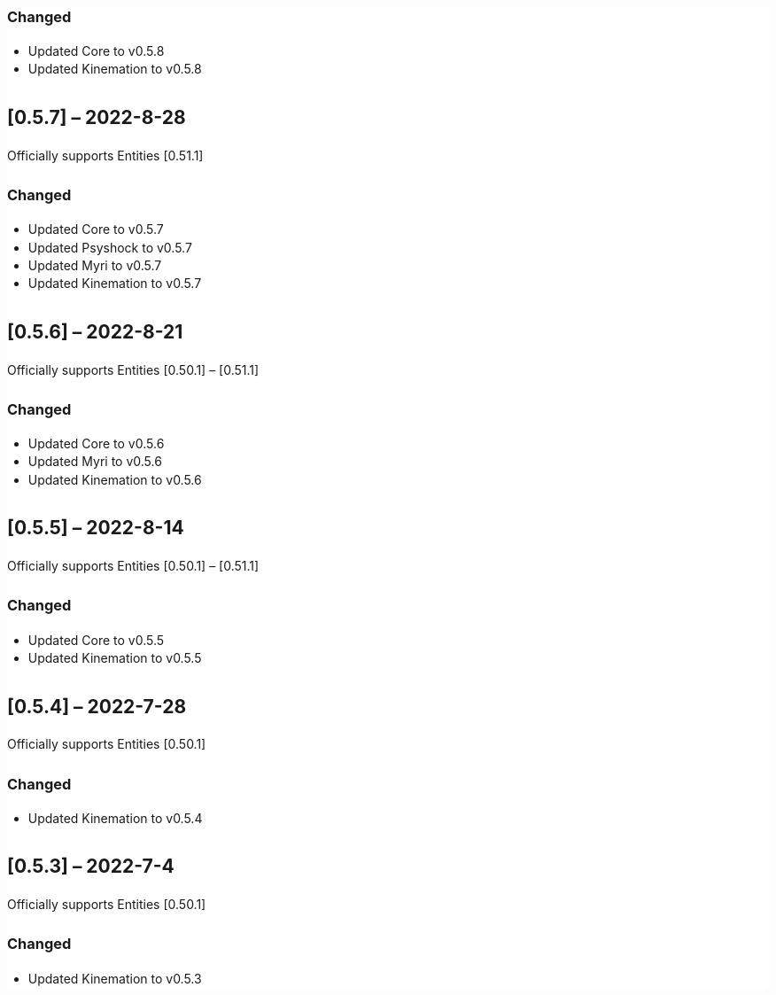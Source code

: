 ### Changed

-   Updated Core to v0.5.8
-   Updated Kinemation to v0.5.8

## [0.5.7] – 2022-8-28

Officially supports Entities [0.51.1]

### Changed

-   Updated Core to v0.5.7
-   Updated Psyshock to v0.5.7
-   Updated Myri to v0.5.7
-   Updated Kinemation to v0.5.7

## [0.5.6] – 2022-8-21

Officially supports Entities [0.50.1] – [0.51.1]

### Changed

-   Updated Core to v0.5.6
-   Updated Myri to v0.5.6
-   Updated Kinemation to v0.5.6

## [0.5.5] – 2022-8-14

Officially supports Entities [0.50.1] – [0.51.1]

### Changed

-   Updated Core to v0.5.5
-   Updated Kinemation to v0.5.5

## [0.5.4] – 2022-7-28

Officially supports Entities [0.50.1]

### Changed

-   Updated Kinemation to v0.5.4

## [0.5.3] – 2022-7-4

Officially supports Entities [0.50.1]

### Changed

-   Updated Kinemation to v0.5.3
